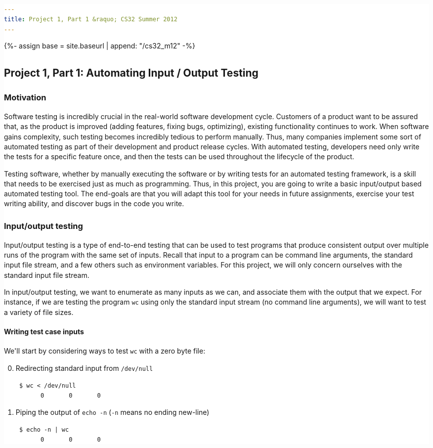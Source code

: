 ```yaml
---
title: Project 1, Part 1 &raquo; CS32 Summer 2012
---
```

{%- assign base = site.baseurl | append: "/cs32_m12" -%}
## Project 1, Part 1: Automating Input / Output Testing

### Motivation

Software testing is incredibly crucial in the real-world software development
cycle. Customers of a product want to be assured that, as the product is
improved (adding features, fixing bugs, optimizing), existing functionality
continues to work. When software gains complexity, such testing becomes
incredibly tedious to perform manually. Thus, many companies implement some
sort of automated testing as part of their development and product release
cycles. With automated testing, developers need only write the tests for a
specific feature once, and then the tests can be used throughout the lifecycle
of the product.

Testing software, whether by manually executing the software or by writing
tests for an automated testing framework, is a skill that needs to be exercised
just as much as programming. Thus, in this project, you are going to write a
basic input/output based automated testing tool. The end-goals are that you
will adapt this tool for your needs in future assignments, exercise your test
writing ability, and discover bugs in the code you write.

### Input/output testing

Input/output testing is a type of end-to-end testing that can be used to test
programs that produce consistent output over multiple runs of the program with
the same set of inputs. Recall that input to a program can be command line
arguments, the standard input file stream, and a few others such as environment
variables. For this project, we will only concern ourselves with the standard
input file stream.

In input/output testing, we want to enumerate as many inputs as we can, and
associate them with the output that we expect. For instance, if we are testing
the program `wc` using only the standard input stream (no command line
arguments), we will want to test a variety of file sizes.

#### Writing test case inputs

We'll start by considering ways to test `wc` with a zero byte file:

0. Redirecting standard input from `/dev/null`

        $ wc < /dev/null
              0       0       0

0. Piping the output of `echo -n` (`-n` means no ending new-line)

        $ echo -n | wc
              0       0       0
